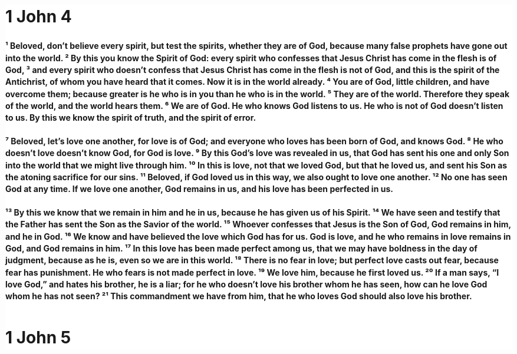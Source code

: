 # 1 John 4

#### ¹ Beloved, don’t believe every spirit, but test the spirits, whether they are of God, because many false prophets have gone out into the world. ² By this you know the Spirit of God: every spirit who confesses that Jesus Christ has come in the flesh is of God, ³ and every spirit who doesn’t confess that Jesus Christ has come in the flesh is not of God, and this is the spirit of the Antichrist, of whom you have heard that it comes. Now it is in the world already. ⁴ You are of God, little children, and have overcome them; because greater is he who is in you than he who is in the world. ⁵ They are of the world. Therefore they speak of the world, and the world hears them. ⁶ We are of God. He who knows God listens to us. He who is not of God doesn’t listen to us. By this we know the spirit of truth, and the spirit of error. 


#### ⁷ Beloved, let’s love one another, for love is of God; and everyone who loves has been born of God, and knows God. ⁸ He who doesn’t love doesn’t know God, for God is love. ⁹ By this God’s love was revealed in us, that God has sent his one and only Son into the world that we might live through him. ¹⁰ In this is love, not that we loved God, but that he loved us, and sent his Son as the atoning sacrifice for our sins. ¹¹ Beloved, if God loved us in this way, we also ought to love one another. ¹² No one has seen God at any time. If we love one another, God remains in us, and his love has been perfected in us. 


#### ¹³ By this we know that we remain in him and he in us, because he has given us of his Spirit. ¹⁴ We have seen and testify that the Father has sent the Son as the Savior of the world. ¹⁵ Whoever confesses that Jesus is the Son of God, God remains in him, and he in God. ¹⁶ We know and have believed the love which God has for us. God is love, and he who remains in love remains in God, and God remains in him. ¹⁷ In this love has been made perfect among us, that we may have boldness in the day of judgment, because as he is, even so we are in this world. ¹⁸ There is no fear in love; but perfect love casts out fear, because fear has punishment. He who fears is not made perfect in love. ¹⁹ We love him, because he first loved us. ²⁰ If a man says, “I love God,” and hates his brother, he is a liar; for he who doesn’t love his brother whom he has seen, how can he love God whom he has not seen? ²¹ This commandment we have from him, that he who loves God should also love his brother. 

# 1 John 5
